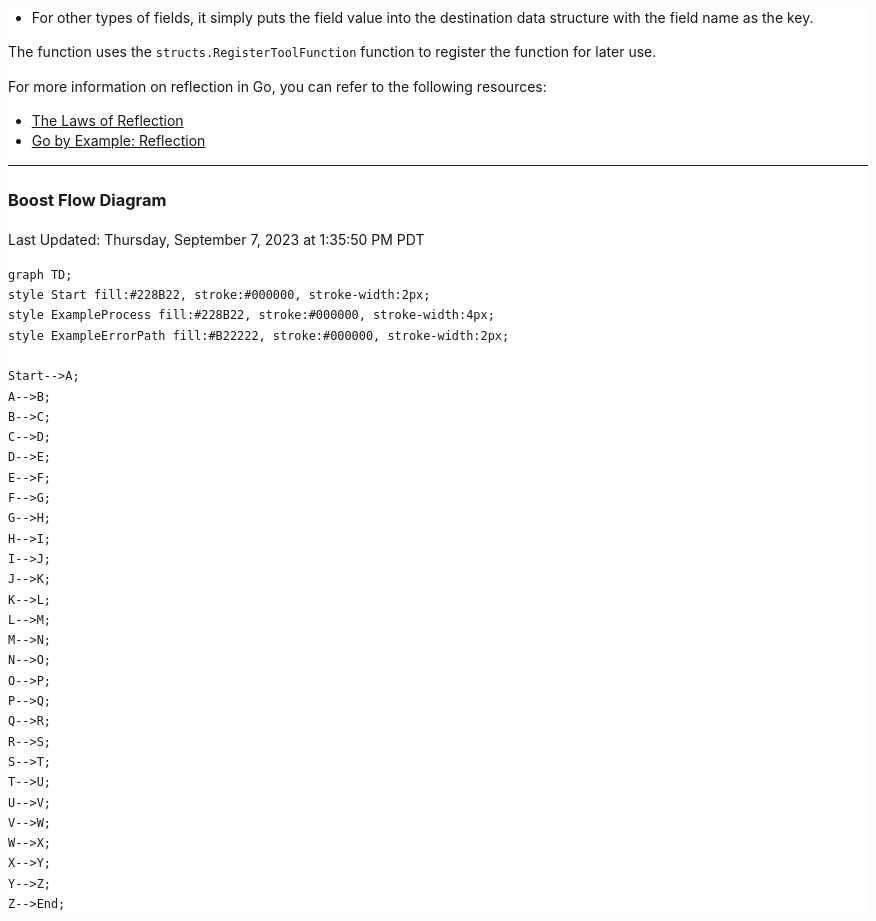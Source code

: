 - For other types of fields, it simply puts the field value into the destination data structure with the field name as the key.

The function uses the `structs.RegisterToolFunction` function to register the function for later use.

For more information on reflection in Go, you can refer to the following resources:

- [The Laws of Reflection](https://go.dev/blog/laws-of-reflection)
- [Go by Example: Reflection](https://gobyexample.com/reflection)



---

### Boost Flow Diagram

Last Updated: Thursday, September 7, 2023 at 1:35:50 PM PDT

```mermaid
graph TD;
style Start fill:#228B22, stroke:#000000, stroke-width:2px;
style ExampleProcess fill:#228B22, stroke:#000000, stroke-width:4px;
style ExampleErrorPath fill:#B22222, stroke:#000000, stroke-width:2px;

Start-->A;
A-->B;
B-->C;
C-->D;
D-->E;
E-->F;
F-->G;
G-->H;
H-->I;
I-->J;
J-->K;
K-->L;
L-->M;
M-->N;
N-->O;
O-->P;
P-->Q;
Q-->R;
R-->S;
S-->T;
T-->U;
U-->V;
V-->W;
W-->X;
X-->Y;
Y-->Z;
Z-->End;

```

